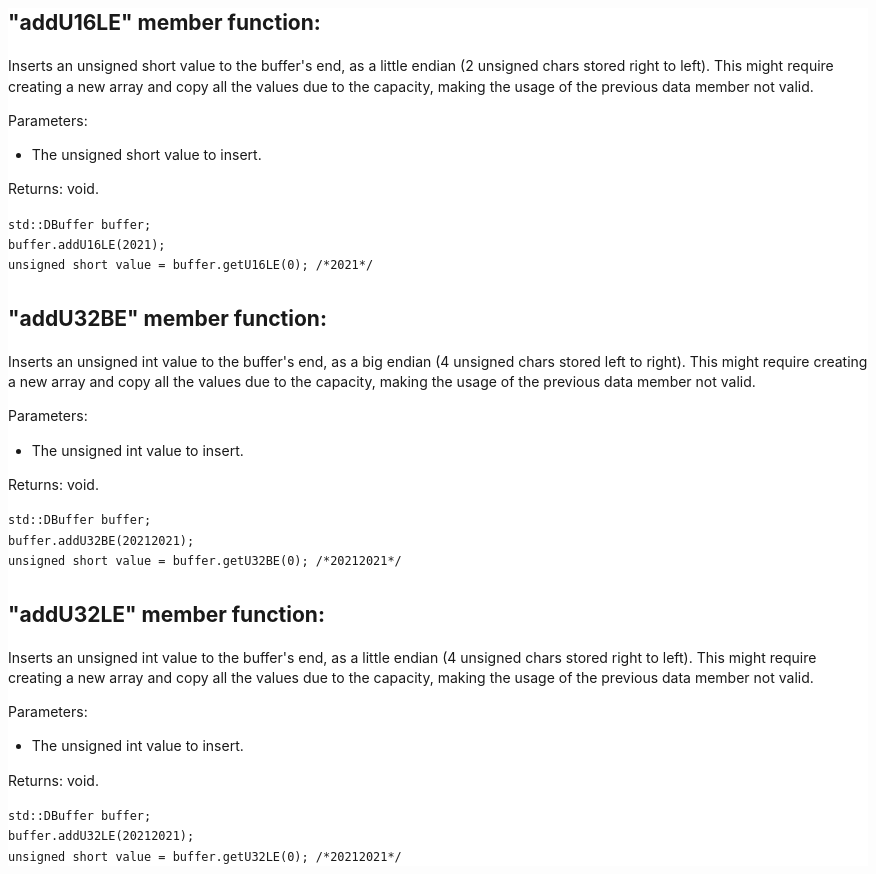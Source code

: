 ## "addU16LE" member function:

Inserts an unsigned short value to the buffer's 
end, as a little endian (2 unsigned chars stored 
right to left). This might require creating a 
new array and copy all the values due to the 
capacity, making the usage of the previous data 
member not valid.

Parameters:
* The unsigned short value to insert.

Returns: void.

```
std::DBuffer buffer;
buffer.addU16LE(2021);
unsigned short value = buffer.getU16LE(0); /*2021*/
```

## "addU32BE" member function:

Inserts an unsigned int value to the buffer's 
end, as a big endian (4 unsigned chars stored 
left to right). This might require creating a 
new array and copy all the values due to the 
capacity, making the usage of the previous data 
member not valid.

Parameters:
* The unsigned int value to insert.

Returns: void.

```
std::DBuffer buffer;
buffer.addU32BE(20212021);
unsigned short value = buffer.getU32BE(0); /*20212021*/
```

## "addU32LE" member function:

Inserts an unsigned int value to the buffer's 
end, as a little endian (4 unsigned chars stored 
right to left). This might require creating a 
new array and copy all the values due to the 
capacity, making the usage of the previous data 
member not valid.

Parameters:
* The unsigned int value to insert.

Returns: void.

```
std::DBuffer buffer;
buffer.addU32LE(20212021);
unsigned short value = buffer.getU32LE(0); /*20212021*/
```
